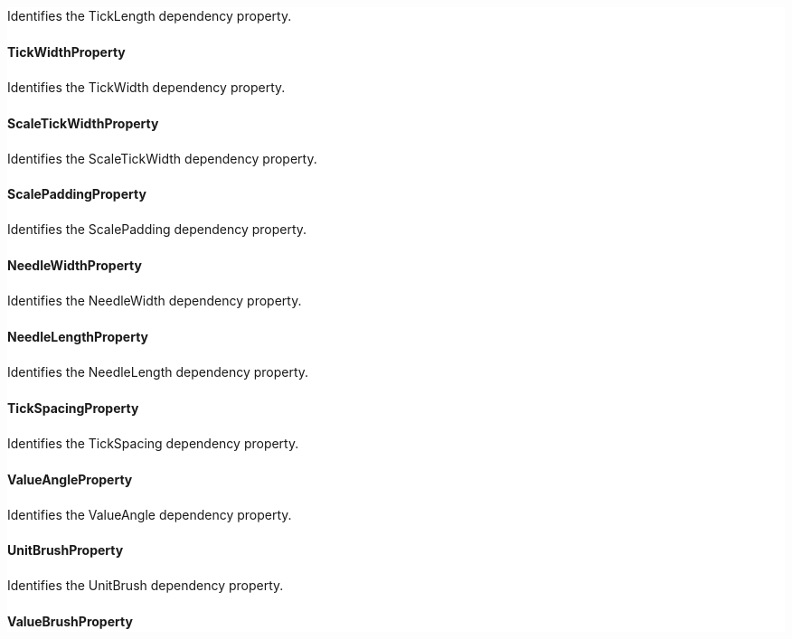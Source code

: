 Identifies the TickLength dependency property.





#### TickWidthProperty

Identifies the TickWidth dependency property.





#### ScaleTickWidthProperty

Identifies the ScaleTickWidth dependency property.





#### ScalePaddingProperty

Identifies the ScalePadding dependency property.





#### NeedleWidthProperty

Identifies the NeedleWidth dependency property.





#### NeedleLengthProperty

Identifies the NeedleLength dependency property.





#### TickSpacingProperty

Identifies the TickSpacing dependency property.





#### ValueAngleProperty

Identifies the ValueAngle dependency property.





#### UnitBrushProperty

Identifies the UnitBrush dependency property.





#### ValueBrushProperty
